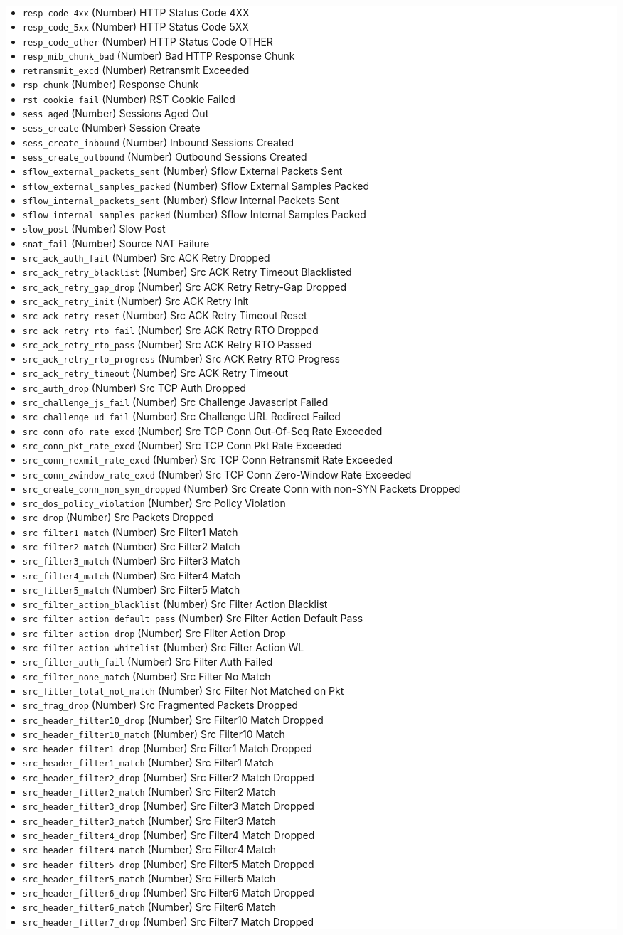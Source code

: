 - `resp_code_4xx` (Number) HTTP Status Code 4XX
- `resp_code_5xx` (Number) HTTP Status Code 5XX
- `resp_code_other` (Number) HTTP Status Code OTHER
- `resp_mib_chunk_bad` (Number) Bad HTTP Response Chunk
- `retransmit_excd` (Number) Retransmit Exceeded
- `rsp_chunk` (Number) Response Chunk
- `rst_cookie_fail` (Number) RST Cookie Failed
- `sess_aged` (Number) Sessions Aged Out
- `sess_create` (Number) Session Create
- `sess_create_inbound` (Number) Inbound Sessions Created
- `sess_create_outbound` (Number) Outbound Sessions Created
- `sflow_external_packets_sent` (Number) Sflow External Packets Sent
- `sflow_external_samples_packed` (Number) Sflow External Samples Packed
- `sflow_internal_packets_sent` (Number) Sflow Internal Packets Sent
- `sflow_internal_samples_packed` (Number) Sflow Internal Samples Packed
- `slow_post` (Number) Slow Post
- `snat_fail` (Number) Source NAT Failure
- `src_ack_auth_fail` (Number) Src ACK Retry Dropped
- `src_ack_retry_blacklist` (Number) Src ACK Retry Timeout Blacklisted
- `src_ack_retry_gap_drop` (Number) Src ACK Retry Retry-Gap Dropped
- `src_ack_retry_init` (Number) Src ACK Retry Init
- `src_ack_retry_reset` (Number) Src ACK Retry Timeout Reset
- `src_ack_retry_rto_fail` (Number) Src ACK Retry RTO Dropped
- `src_ack_retry_rto_pass` (Number) Src ACK Retry RTO Passed
- `src_ack_retry_rto_progress` (Number) Src ACK Retry RTO Progress
- `src_ack_retry_timeout` (Number) Src ACK Retry Timeout
- `src_auth_drop` (Number) Src TCP Auth Dropped
- `src_challenge_js_fail` (Number) Src Challenge Javascript Failed
- `src_challenge_ud_fail` (Number) Src Challenge URL Redirect Failed
- `src_conn_ofo_rate_excd` (Number) Src TCP Conn Out-Of-Seq Rate Exceeded
- `src_conn_pkt_rate_excd` (Number) Src TCP Conn Pkt Rate Exceeded
- `src_conn_rexmit_rate_excd` (Number) Src TCP Conn Retransmit Rate Exceeded
- `src_conn_zwindow_rate_excd` (Number) Src TCP Conn Zero-Window Rate Exceeded
- `src_create_conn_non_syn_dropped` (Number) Src Create Conn with non-SYN Packets Dropped
- `src_dos_policy_violation` (Number) Src Policy Violation
- `src_drop` (Number) Src Packets Dropped
- `src_filter1_match` (Number) Src Filter1 Match
- `src_filter2_match` (Number) Src Filter2 Match
- `src_filter3_match` (Number) Src Filter3 Match
- `src_filter4_match` (Number) Src Filter4 Match
- `src_filter5_match` (Number) Src Filter5 Match
- `src_filter_action_blacklist` (Number) Src Filter Action Blacklist
- `src_filter_action_default_pass` (Number) Src Filter Action Default Pass
- `src_filter_action_drop` (Number) Src Filter Action Drop
- `src_filter_action_whitelist` (Number) Src Filter Action WL
- `src_filter_auth_fail` (Number) Src Filter Auth Failed
- `src_filter_none_match` (Number) Src Filter No Match
- `src_filter_total_not_match` (Number) Src Filter Not Matched on Pkt
- `src_frag_drop` (Number) Src Fragmented Packets Dropped
- `src_header_filter10_drop` (Number) Src Filter10 Match Dropped
- `src_header_filter10_match` (Number) Src Filter10 Match
- `src_header_filter1_drop` (Number) Src Filter1 Match Dropped
- `src_header_filter1_match` (Number) Src Filter1 Match
- `src_header_filter2_drop` (Number) Src Filter2 Match Dropped
- `src_header_filter2_match` (Number) Src Filter2 Match
- `src_header_filter3_drop` (Number) Src Filter3 Match Dropped
- `src_header_filter3_match` (Number) Src Filter3 Match
- `src_header_filter4_drop` (Number) Src Filter4 Match Dropped
- `src_header_filter4_match` (Number) Src Filter4 Match
- `src_header_filter5_drop` (Number) Src Filter5 Match Dropped
- `src_header_filter5_match` (Number) Src Filter5 Match
- `src_header_filter6_drop` (Number) Src Filter6 Match Dropped
- `src_header_filter6_match` (Number) Src Filter6 Match
- `src_header_filter7_drop` (Number) Src Filter7 Match Dropped